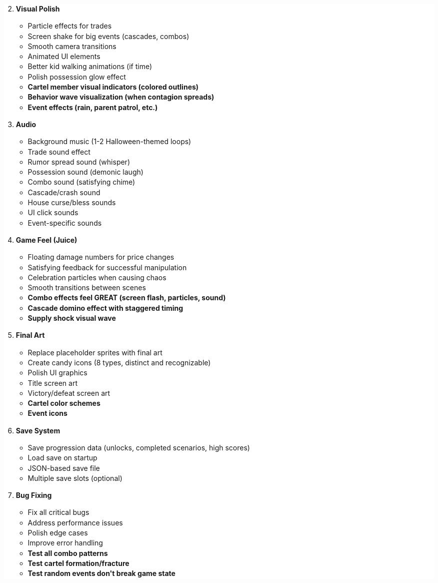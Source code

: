 2. **Visual Polish**
   - Particle effects for trades
   - Screen shake for big events (cascades, combos)
   - Smooth camera transitions
   - Animated UI elements
   - Better kid walking animations (if time)
   - Polish possession glow effect
   - **Cartel member visual indicators (colored outlines)**
   - **Behavior wave visualization (when contagion spreads)**
   - **Event effects (rain, parent patrol, etc.)**

3. **Audio**
   - Background music (1-2 Halloween-themed loops)
   - Trade sound effect
   - Rumor spread sound (whisper)
   - Possession sound (demonic laugh)
   - Combo sound (satisfying chime)
   - Cascade/crash sound
   - House curse/bless sounds
   - UI click sounds
   - Event-specific sounds

4. **Game Feel (Juice)**
   - Floating damage numbers for price changes
   - Satisfying feedback for successful manipulation
   - Celebration particles when causing chaos
   - Smooth transitions between scenes
   - **Combo effects feel GREAT (screen flash, particles, sound)**
   - **Cascade domino effect with staggered timing**
   - **Supply shock visual wave**

5. **Final Art**
   - Replace placeholder sprites with final art
   - Create candy icons (8 types, distinct and recognizable)
   - Polish UI graphics
   - Title screen art
   - Victory/defeat screen art
   - **Cartel color schemes**
   - **Event icons**

6. **Save System**
   - Save progression data (unlocks, completed scenarios, high scores)
   - Load save on startup
   - JSON-based save file
   - Multiple save slots (optional)

7. **Bug Fixing**
   - Fix all critical bugs
   - Address performance issues
   - Polish edge cases
   - Improve error handling
   - **Test all combo patterns**
   - **Test cartel formation/fracture**
   - **Test random events don't break game state**
